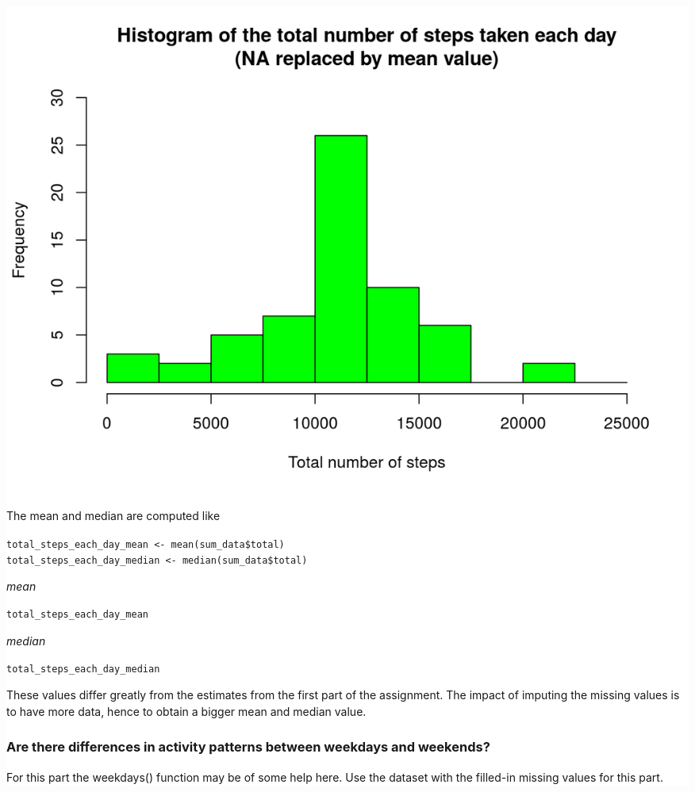 ![plot of chunk 3](https://github.com/kudiyar/Rep-Research-PA1/blob/master/3.png)

The mean and median are computed like

```{r}
total_steps_each_day_mean <- mean(sum_data$total)
total_steps_each_day_median <- median(sum_data$total)
```

*mean*

```{r, echo = FALSE}
total_steps_each_day_mean
```

*median*

```{r, echo = FALSE}
total_steps_each_day_median
```

These values differ greatly from the estimates from the first part of the assignment. The impact of imputing the missing values is to have more data, hence to obtain a bigger mean and median value.

### Are there differences in activity patterns between weekdays and weekends? ###
For this part the weekdays() function may be of some help here. Use the dataset with the filled-in missing values for this part.
